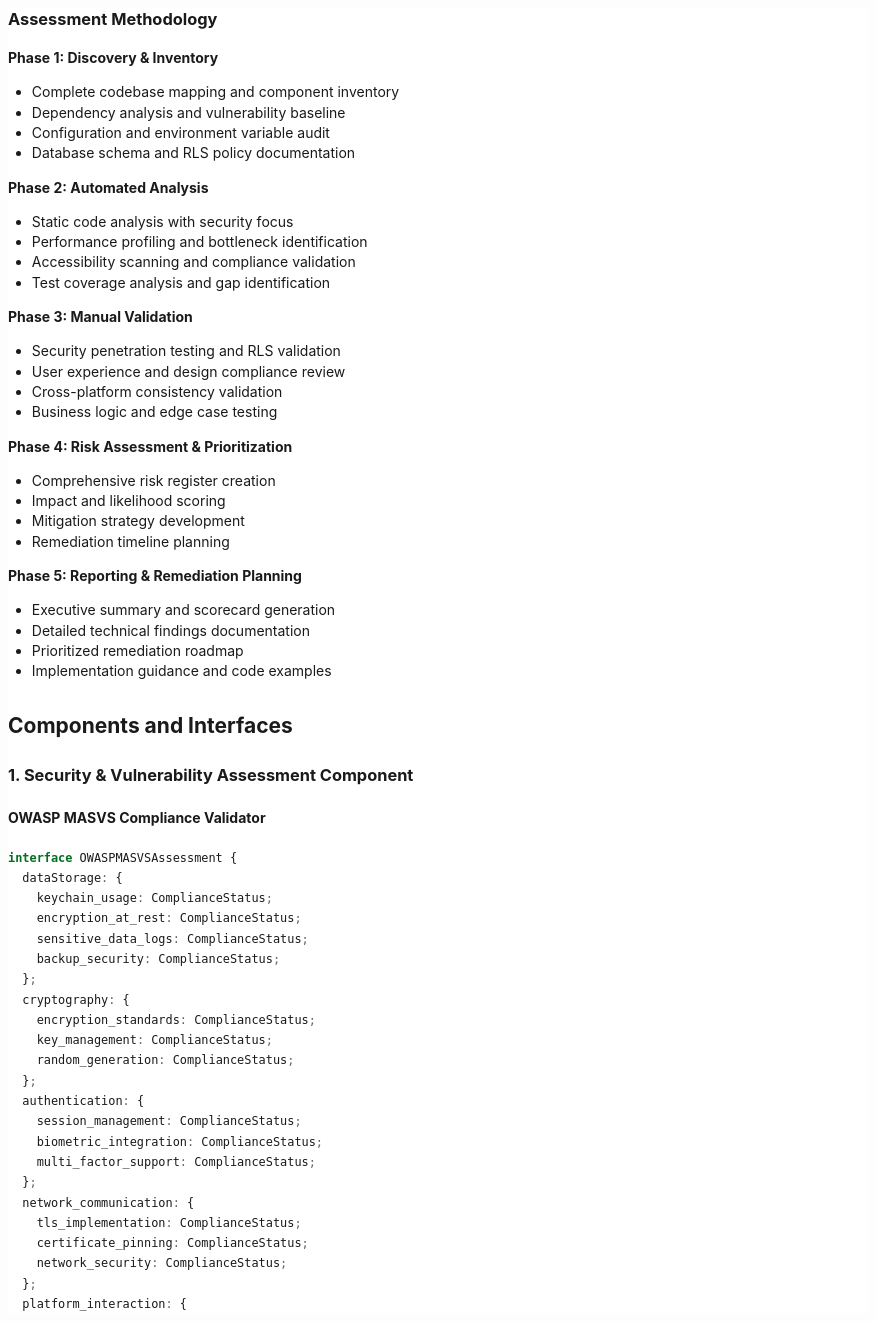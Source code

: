 ### Assessment Methodology

**Phase 1: Discovery & Inventory**

- Complete codebase mapping and component inventory
- Dependency analysis and vulnerability baseline
- Configuration and environment variable audit
- Database schema and RLS policy documentation

**Phase 2: Automated Analysis**

- Static code analysis with security focus
- Performance profiling and bottleneck identification
- Accessibility scanning and compliance validation
- Test coverage analysis and gap identification

**Phase 3: Manual Validation**

- Security penetration testing and RLS validation
- User experience and design compliance review
- Cross-platform consistency validation
- Business logic and edge case testing

**Phase 4: Risk Assessment & Prioritization**

- Comprehensive risk register creation
- Impact and likelihood scoring
- Mitigation strategy development
- Remediation timeline planning

**Phase 5: Reporting & Remediation Planning**

- Executive summary and scorecard generation
- Detailed technical findings documentation
- Prioritized remediation roadmap
- Implementation guidance and code examples

## Components and Interfaces

### 1. Security & Vulnerability Assessment Component

#### OWASP MASVS Compliance Validator

```typescript
interface OWASPMASVSAssessment {
  dataStorage: {
    keychain_usage: ComplianceStatus;
    encryption_at_rest: ComplianceStatus;
    sensitive_data_logs: ComplianceStatus;
    backup_security: ComplianceStatus;
  };
  cryptography: {
    encryption_standards: ComplianceStatus;
    key_management: ComplianceStatus;
    random_generation: ComplianceStatus;
  };
  authentication: {
    session_management: ComplianceStatus;
    biometric_integration: ComplianceStatus;
    multi_factor_support: ComplianceStatus;
  };
  network_communication: {
    tls_implementation: ComplianceStatus;
    certificate_pinning: ComplianceStatus;
    network_security: ComplianceStatus;
  };
  platform_interaction: {
```